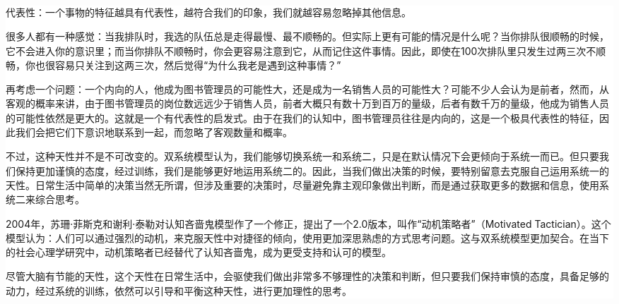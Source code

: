 代表性：一个事物的特征越具有代表性，越符合我们的印象，我们就越容易忽略掉其他信息。</p><p class="calibre_4">很多人都有一种感觉：当我排队时，我选的队伍总是走得最慢、最不顺畅的。但实际上更有可能的情况是什么呢？当你排队很顺畅的时候，它不会进入你的意识里；而当你排队不顺畅时，你会更容易注意到它，从而记住这件事情。因此，即使在100次排队里只发生过两三次不顺畅，你也很容易只关注到这两三次，然后觉得“为什么我老是遇到这种事情？”</p><p class="calibre_4">再考虑一个问题：一个内向的人，他成为图书管理员的可能性大，还是成为一名销售人员的可能性大？可能不少人会认为是前者，然而，从客观的概率来讲，由于图书管理员的岗位数远远少于销售人员，前者大概只有数十万到百万的量级，后者有数千万的量级，他成为销售人员的可能性依然是更大的。这就是一个有代表性的启发式。由于在我们的认知中，图书管理员往往是内向的，这是一个极具代表性的特征，因此我们会把它们下意识地联系到一起，而忽略了客观数量和概率。</p><p class="calibre_4">不过，这种天性并不是不可改变的。双系统模型认为，我们能够切换系统一和系统二，只是在默认情况下会更倾向于系统一而已。但只要我们保持更加谨慎的态度，经过训练，我们是能够更好地运用系统二的。因此，当我们做出决策的时候，要特别留意去克服自己运用系统一的天性。日常生活中简单的决策当然无所谓，但涉及重要的决策时，尽量避免靠主观印象做出判断，而是通过获取更多的数据和信息，使用系统二来综合思考。</p><p class="calibre_4">2004年，苏珊·菲斯克和谢利·泰勒对认知吝啬鬼模型作了一个修正，提出了一个2.0版本，叫作“动机策略者”（Motivated Tactician）。这个模型认为：人们可以通过强烈的动机，来克服天性中对捷径的倾向，使用更加深思熟虑的方式思考问题。这与双系统模型更加契合。在当下的社会心理学研究中，动机策略者已经替代了认知吝啬鬼，成为更受支持和认可的模型。</p><p class="calibre_4">尽管大脑有节能的天性，这个天性在日常生活中，会驱使我们做出非常多不够理性的决策和判断，但只要我们保持审慎的态度，具备足够的动力，经过系统的训练，依然可以引导和平衡这种天性，进行更加理性的思考。</p><div class="mbp_pagebreak" id="calibre_pb_4"/>

</body>

</html>

<?xml version='1.0' encoding='utf-8'?>

<!DOCTYPE html>

<html xmlns="http://www.w3.org/1999/xhtml" xmlns:epub="http://www.idpf.org/2007/ops" epub:prefix="z3998: http://www.daisy.org/z3998/2012/vocab/structure/#" lang="en" xml:lang="en">

  <head/>
